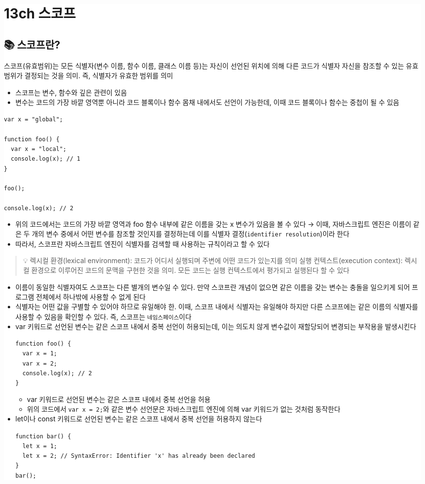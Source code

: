 # 13ch 스코프

## 📚 스코프란?

스코프(유효범위)는 모든 식별자(변수 이름, 함수 이름, 클래스 이름 등)는 자신이 선언된 위치에 의해 다른 코드가 식별자 자신을 참조할 수 있는 유효범위가 결정되는 것을 의미. 즉, 식별자가 유효한 범위를 의미

- 스코프는 변수, 함수와 깊은 관련이 있음
- 변수는 코드의 가장 바깥 영역뿐 아니라 코드 블록이나 함수 몸채 내에서도 선언이 가능한데, 이때 코드 블록이나 함수는 중첩이 될 수 있음

```tsx
var x = "global";

function foo() {
  var x = "local";
  console.log(x); // 1
}

foo();

console.log(x); // 2
```

- 위의 코드에서는 코드의 가장 바깥 영역과 foo 함수 내부에 같은 이름을 갖는 x 변수가 있음을 볼 수 있다
  → 이때, 자바스크립트 엔진은 이름이 같은 두 개의 변수 중에서 어떤 변수를 참조할 것인지를 결정하는데 이를 식별자 결정(`identifier resolution`)이라 한다
- 따라서, 스코프란 자바스크립트 엔진이 식별자를 검색할 때 사용하는 규칙이라고 할 수 있다

> 💡
> 렉시컬 환경(lexical environment): 코드가 어디서 실행되며 주변에 어떤 코드가 있는지를 의미
> 실행 컨텍스트(execution context): 렉시컬 환경으로 이루어진 코드의 문맥을 구현한 것을 의미. 모든 코드는 실행 컨텍스트에서 평가되고 실행된다 할 수 있다

- 이름이 동일한 식별자여도 스코프는 다른 별개의 변수일 수 있다. 만약 스코프란 개념이 없으면 같은 이름을 갖는 변수는 충돌을 일으키게 되어 프로그램 전체에서 하나밖에 사용할 수 없게 된다
- 식별자는 어떤 값을 구별할 수 있어야 하므로 유일해야 한. 이때, 스코프 내에서 식별자는 유일해야 하지만 다른 스코프에는 같은 이름의 식별자를 사용할 수 있음을 확인할 수 있다. 즉, 스코프는 `네임스페이스`이다
- var 키워드로 선언된 변수는 같은 스코프 내에서 중복 선언이 허용되는데, 이는 의도치 않게 변수값이 재할당되어 변경되는 부작용을 발생시킨다
  ```tsx
  function foo() {
    var x = 1;
    var x = 2;
    console.log(x); // 2
  }
  ```
  - var 키워드로 선언된 변수는 같은 스코프 내에서 중복 선언을 허용
  - 위의 코드에서 `var x = 2;`와 같은 변수 선언문은 자바스크립트 엔진에 의해 var 키워드가 없는 것처럼 동작한다
- let이나 const 키워드로 선언된 변수는 같은 스코프 내에서 중복 선언을 허용하지 않는다
  ```tsx
  function bar() {
    let x = 1;
    let x = 2; // SyntaxError: Identifier 'x' has already been declared
  }
  bar();
  ```

